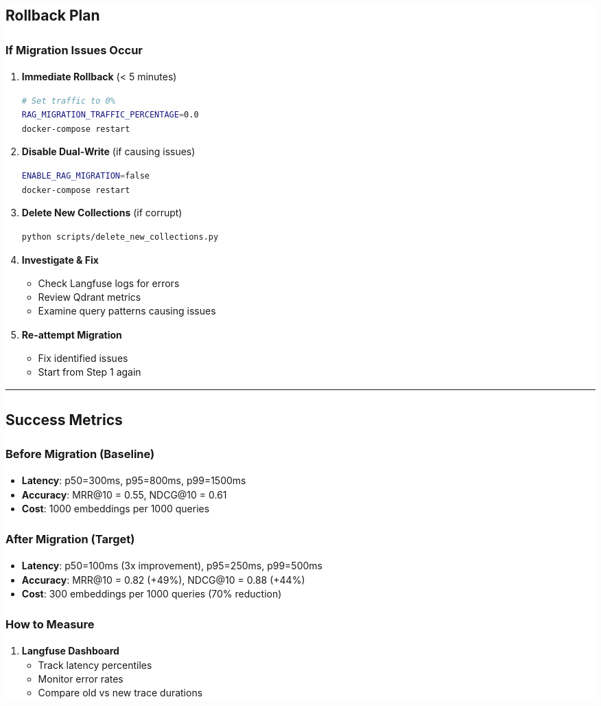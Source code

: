 
## Rollback Plan

### If Migration Issues Occur

1. **Immediate Rollback** (< 5 minutes)
   ```bash
   # Set traffic to 0%
   RAG_MIGRATION_TRAFFIC_PERCENTAGE=0.0
   docker-compose restart
   ```

2. **Disable Dual-Write** (if causing issues)
   ```bash
   ENABLE_RAG_MIGRATION=false
   docker-compose restart
   ```

3. **Delete New Collections** (if corrupt)
   ```bash
   python scripts/delete_new_collections.py
   ```

4. **Investigate & Fix**
   - Check Langfuse logs for errors
   - Review Qdrant metrics
   - Examine query patterns causing issues

5. **Re-attempt Migration**
   - Fix identified issues
   - Start from Step 1 again

---

## Success Metrics

### Before Migration (Baseline)

- **Latency**: p50=300ms, p95=800ms, p99=1500ms
- **Accuracy**: MRR@10 = 0.55, NDCG@10 = 0.61
- **Cost**: 1000 embeddings per 1000 queries

### After Migration (Target)

- **Latency**: p50=100ms (3x improvement), p95=250ms, p99=500ms
- **Accuracy**: MRR@10 = 0.82 (+49%), NDCG@10 = 0.88 (+44%)
- **Cost**: 300 embeddings per 1000 queries (70% reduction)

### How to Measure

1. **Langfuse Dashboard**
   - Track latency percentiles
   - Monitor error rates
   - Compare old vs new trace durations
